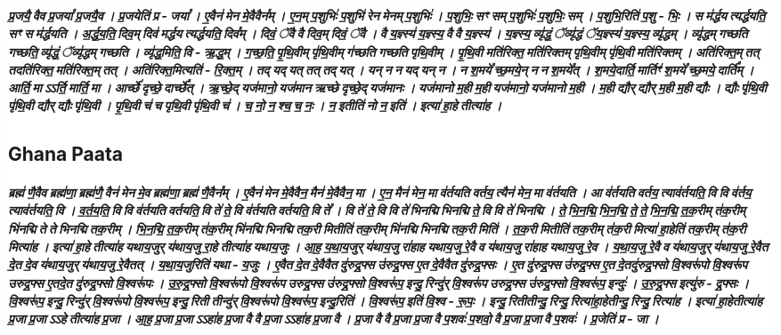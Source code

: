 ***प्र॒जयै॒ वैव प्र॒जया᳚ प्र॒जयै॒व ।***
***प्र॒जयेति॑ प्र - जया᳚ ।***
***ए॒वैन॑ मेन मे॒वैवैन᳚म् ।***
***ए॒न॒म् प॒शुभिः॑ प॒शुभि॑ रेन मेनम् प॒शुभिः॑ ।***
***प॒शुभिः॒ सꣳ सम् प॒शुभिः॑ प॒शुभिः॒ सम् ।***
***प॒शुभि॒रिति॑ प॒शु - भिः॒ ।***
***स म॑र्द्धय त्यर्द्धयति॒ सꣳ स म॑र्द्धयति ।***
***अ॒र्द्ध॒य॒ति॒ दिव॒म् दिव॑ मर्द्धय त्यर्द्धयति॒ दिव᳚म् ।***
***दिवं॒ ॅवै वै दिव॒म् दिवं॒ ॅवै ।***
***वै य॒ज्ञ्स्य॑ य॒ज्ञ्स्य॒ वै वै य॒ज्ञ्स्य॑ ।***
***य॒ज्ञ्स्य॒ व्यृ॑द्धं॒ ॅव्यृ॑द्धं ॅय॒ज्ञ्स्य॑ य॒ज्ञ्स्य॒ व्यृ॑द्धम् ।***
***व्यृ॑द्धम् गच्छति गच्छति॒ व्यृ॑द्धं॒ ॅव्यृ॑द्धम् गच्छति ।***
***व्यृ॑द्ध॒मिति॒ वि - ऋ॒द्ध॒म् ।***
***ग॒च्छ॒ति॒ पृ॒थि॒वीम् पृ॑थि॒वीम् ग॑च्छति गच्छति पृथि॒वीम् ।***
***पृ॒थि॒वी मति॑रिक्त॒ मति॑रिक्तम् पृथि॒वीम् पृ॑थि॒वी मति॑रिक्तम् ।***
***अति॑रिक्त॒म् तत् तदति॑रिक्त॒ मति॑रिक्त॒म् तत् ।***
***अति॑रिक्त॒मित्यति॑ - रि॒क्त॒म् ।***
***तद् यद् यत् तत् तद् यत् ।***
***यन् न न यद् यन् न ।***
***न श॒मये᳚ च्छ॒मये॒न् न न श॒मये᳚त् ।***
***श॒मये॒दार्ति॒ मार्तिꣳ॑ श॒मये᳚ च्छ॒मये॒ दार्ति᳚म् ।***
***आर्ति॒ मा ऽऽर्ति॒ मार्ति॒ मा ।***
***आर्च्छे॑ दृच्छे॒ दार्च्छे᳚त् ।***
***ऋ॒च्छे॒द् यज॑मानो॒ यज॑मान ऋच्छे दृच्छे॒द् यज॑मानः ।***
***यज॑मानो म॒ही म॒ही यज॑मानो॒ यज॑मानो म॒ही ।***
***म॒ही द्यौर् द्यौर् म॒ही म॒ही द्यौः ।***
***द्यौः पृ॑थि॒वी पृ॑थि॒वी द्यौर् द्यौः पृ॑थि॒वी ।***
***पृ॒थि॒वी च॑ च पृथि॒वी पृ॑थि॒वी च॑ ।***
***च॒ नो॒ न॒ श्च॒ च॒ नः॒ ।***
***न॒ इतीति॑ नो न॒ इति॑ ।***
***इत्या॑ हा॒हे तीत्या॑ह ।***

## Ghana Paata ##

***ब्रह्म॑ णै॒वैव ब्रह्म॑णा॒ ब्रह्म॑णै॒ वैन॑ मेन मे॒व ब्रह्म॑णा॒ ब्रह्म॑ णै॒वैन᳚म् ।***
***ए॒वैन॑ मेन मे॒वैवैन॒ मैन॑ मे॒वैवैन॒ मा ।***
***ए॒न॒ मैन॑ मेन॒ मा व॑र्तयति वर्तय॒ त्यैन॑ मेन॒ मा व॑र्तयति ।***
***आ व॑र्तयति वर्तय॒ त्याव॑र्तयति॒ वि वि व॑र्तय॒ त्याव॑र्तयति॒ वि ।***
***व॒र्त॒य॒ति॒ वि वि व॑र्तयति वर्तयति॒ वि ते॑ ते॒ वि व॑र्तयति वर्तयति॒ वि ते᳚ ।***
***वि ते॑ ते॒ वि वि ते॑ भिनद्मि भिनद्मि ते॒ वि वि ते॑ भिनद्मि ।***
***ते॒ भि॒न॒द्मि॒ भि॒न॒द्मि॒ ते॒ ते॒ भि॒न॒द्मि॒ त॒क॒रीम् त॑क॒रीम् भि॑नद्मि ते ते भिनद्मि तक॒रीम् ।***
***भि॒न॒द्मि॒ त॒क॒रीम् त॑क॒रीम् भि॑नद्मि भिनद्मि तक॒री मितीति॑ तक॒रीम् भि॑नद्मि भिनद्मि तक॒री मिति॑ ।***
***त॒क॒री मितीति॑ तक॒रीम् त॑क॒री मित्या॑ हा॒हेति॑ तक॒रीम् त॑क॒री मित्या॑ह ।***
***इत्या॑ हा॒हे तीत्या॑ह यथाय॒जुर् य॑थाय॒जु रा॒हे तीत्या॑ह यथाय॒जुः ।***
***आ॒ह॒ य॒था॒य॒जुर् य॑थाय॒जु रा॑हाह यथाय॒जु रे॒वै व य॑थाय॒जु रा॑हाह यथाय॒जु रे॒व ।***
***य॒था॒य॒जु रे॒वै व य॑थाय॒जुर् य॑थाय॒जु रे॒वैत दे॒त दे॒व य॑थाय॒जुर् य॑थाय॒जु रे॒वैतत् ।***
***य॒था॒य॒जुरिति॑ यथा - य॒जुः ।***
***ए॒वैत दे॒त दे॒वैवैत दु॑रुद्र॒फ्स उ॑रुद्र॒फ्स ए॒त दे॒वैवैत दु॑रुद्र॒फ्सः ।***
***ए॒त दु॑रुद्र॒फ्स उ॑रुद्र॒फ्स ए॒त दे॒तदु॑रुद्र॒फ्सो वि॒श्वरू॑पो वि॒श्वरू॑प उरुद्र॒फ्स ए॒तदे॒त दु॑रुद्र॒फ्सो वि॒श्वरू॑पः ।***
***उ॒रु॒द्र॒फ्सो वि॒श्वरू॑पो वि॒श्वरू॑प उरुद्र॒फ्स उ॑रुद्र॒फ्सो वि॒श्वरू॑प॒ इन्दु॒ रिन्दु॑र् वि॒श्वरू॑प उरुद्र॒फ्स उ॑रुद्र॒फ्सो वि॒श्वरू॑प॒ इन्दुः॑ ।***
***उ॒रु॒द्र॒फ्स इत्यु॑रु - द्र॒फ्सः ।***
***वि॒श्वरू॑प॒ इन्दु॒ रिन्दु॑र् वि॒श्वरू॑पो वि॒श्वरू॑प॒ इन्दु॒ रिती तीन्दु॑र् वि॒श्वरू॑पो वि॒श्वरू॑प॒ इन्दु॒रिति॑ ।***
***वि॒श्वरू॑प॒ इति॑ वि॒श्व - रू॒पः॒ ।***
***इन्दु॒ रितीतीन्दु॒ रिन्दु॒ रित्या॑हा॒हेतीन्दु॒ रिन्दु॒ रित्या॑ह ।***
***इत्या॑ हा॒हेतीत्या॑ह प्र॒जा प्र॒जा ऽऽहे तीत्या॑ह प्र॒जा ।***
***आ॒ह॒ प्र॒जा प्र॒जा ऽऽहा॑ह प्र॒जा वै वै प्र॒जा ऽऽहा॑ह प्र॒जा वै ।***
***प्र॒जा वै वै प्र॒जा प्र॒जा वै प॒शवः॑ प॒शवो॒ वै प्र॒जा प्र॒जा वै प॒शवः॑ ।***
***प्र॒जेति॑ प्र - जा ।***